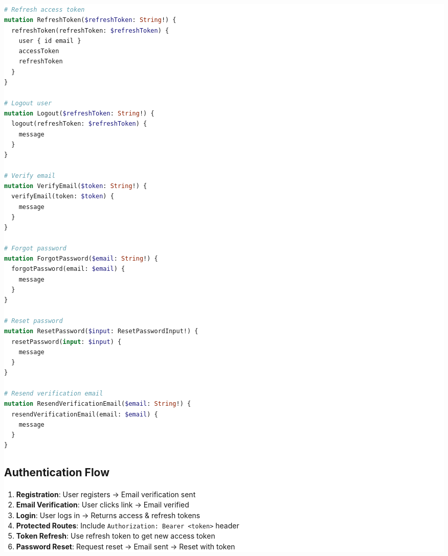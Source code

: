 ```graphql
# Refresh access token
mutation RefreshToken($refreshToken: String!) {
  refreshToken(refreshToken: $refreshToken) {
    user { id email }
    accessToken
    refreshToken
  }
}

# Logout user
mutation Logout($refreshToken: String!) {
  logout(refreshToken: $refreshToken) {
    message
  }
}

# Verify email
mutation VerifyEmail($token: String!) {
  verifyEmail(token: $token) {
    message
  }
}

# Forgot password
mutation ForgotPassword($email: String!) {
  forgotPassword(email: $email) {
    message
  }
}

# Reset password
mutation ResetPassword($input: ResetPasswordInput!) {
  resetPassword(input: $input) {
    message
  }
}

# Resend verification email
mutation ResendVerificationEmail($email: String!) {
  resendVerificationEmail(email: $email) {
    message
  }
}
```

## Authentication Flow

1. **Registration**: User registers → Email verification sent
2. **Email Verification**: User clicks link → Email verified
3. **Login**: User logs in → Returns access & refresh tokens
4. **Protected Routes**: Include `Authorization: Bearer <token>` header
5. **Token Refresh**: Use refresh token to get new access token
6. **Password Reset**: Request reset → Email sent → Reset with token
